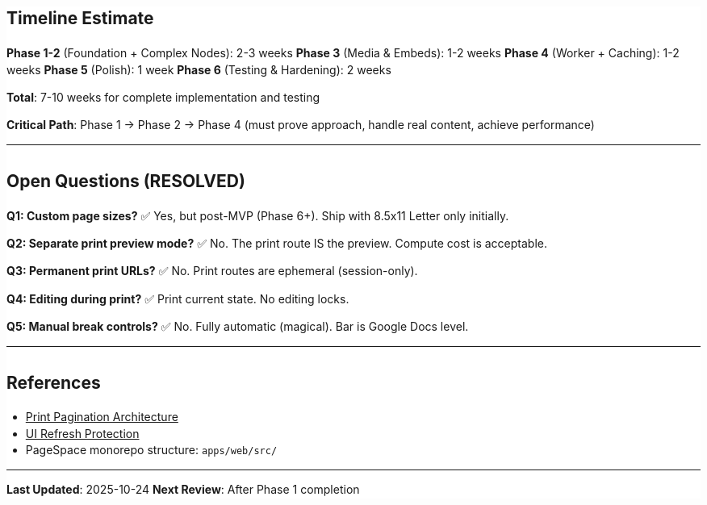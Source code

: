 
## Timeline Estimate

**Phase 1-2** (Foundation + Complex Nodes): 2-3 weeks
**Phase 3** (Media & Embeds): 1-2 weeks
**Phase 4** (Worker + Caching): 1-2 weeks
**Phase 5** (Polish): 1 week
**Phase 6** (Testing & Hardening): 2 weeks

**Total**: 7-10 weeks for complete implementation and testing

**Critical Path**: Phase 1 → Phase 2 → Phase 4 (must prove approach, handle real content, achieve performance)

---

## Open Questions (RESOLVED)

**Q1: Custom page sizes?**
✅ Yes, but post-MVP (Phase 6+). Ship with 8.5x11 Letter only initially.

**Q2: Separate print preview mode?**
✅ No. The print route IS the preview. Compute cost is acceptable.

**Q3: Permanent print URLs?**
✅ No. Print routes are ephemeral (session-only).

**Q4: Editing during print?**
✅ Print current state. No editing locks.

**Q5: Manual break controls?**
✅ No. Fully automatic (magical). Bar is Google Docs level.

---

## References

- [Print Pagination Architecture](./print-pagination-architecture.md)
- [UI Refresh Protection](./ui-refresh-protection.md)
- PageSpace monorepo structure: `apps/web/src/`

---

**Last Updated**: 2025-10-24
**Next Review**: After Phase 1 completion
